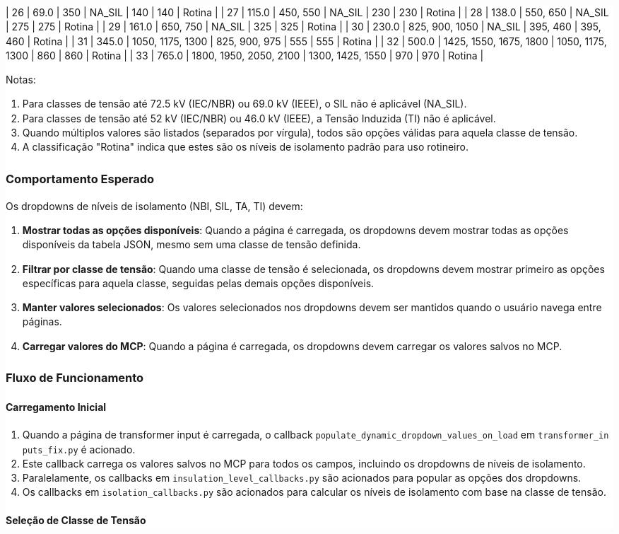 | 26 | 69.0    | 350       | NA_SIL        | 140        | 140        | Rotina        |
| 27 | 115.0   | 450, 550  | NA_SIL        | 230        | 230        | Rotina        |
| 28 | 138.0   | 550, 650  | NA_SIL        | 275        | 275        | Rotina        |
| 29 | 161.0   | 650, 750  | NA_SIL        | 325        | 325        | Rotina        |
| 30 | 230.0   | 825, 900, 1050 | NA_SIL   | 395, 460   | 395, 460   | Rotina        |
| 31 | 345.0   | 1050, 1175, 1300 | 825, 900, 975 | 555 | 555 | Rotina |
| 32 | 500.0   | 1425, 1550, 1675, 1800 | 1050, 1175, 1300 | 860 | 860 | Rotina |
| 33 | 765.0   | 1800, 1950, 2050, 2100 | 1300, 1425, 1550 | 970 | 970 | Rotina |

Notas:

1. Para classes de tensão até 72.5 kV (IEC/NBR) ou 69.0 kV (IEEE), o SIL não é aplicável (NA_SIL).
2. Para classes de tensão até 52 kV (IEC/NBR) ou 46.0 kV (IEEE), a Tensão Induzida (TI) não é aplicável.
3. Quando múltiplos valores são listados (separados por vírgula), todos são opções válidas para aquela classe de tensão.
4. A classificação "Rotina" indica que estes são os níveis de isolamento padrão para uso rotineiro.

### Comportamento Esperado

Os dropdowns de níveis de isolamento (NBI, SIL, TA, TI) devem:

1. **Mostrar todas as opções disponíveis**: Quando a página é carregada, os dropdowns devem mostrar todas as opções disponíveis da tabela JSON, mesmo sem uma classe de tensão definida.

2. **Filtrar por classe de tensão**: Quando uma classe de tensão é selecionada, os dropdowns devem mostrar primeiro as opções específicas para aquela classe, seguidas pelas demais opções disponíveis.

3. **Manter valores selecionados**: Os valores selecionados nos dropdowns devem ser mantidos quando o usuário navega entre páginas.

4. **Carregar valores do MCP**: Quando a página é carregada, os dropdowns devem carregar os valores salvos no MCP.

### Fluxo de Funcionamento

#### Carregamento Inicial

1. Quando a página de transformer input é carregada, o callback `populate_dynamic_dropdown_values_on_load` em `transformer_inputs_fix.py` é acionado.
2. Este callback carrega os valores salvos no MCP para todos os campos, incluindo os dropdowns de níveis de isolamento.
3. Paralelamente, os callbacks em `insulation_level_callbacks.py` são acionados para popular as opções dos dropdowns.
4. Os callbacks em `isolation_callbacks.py` são acionados para calcular os níveis de isolamento com base na classe de tensão.

#### Seleção de Classe de Tensão
